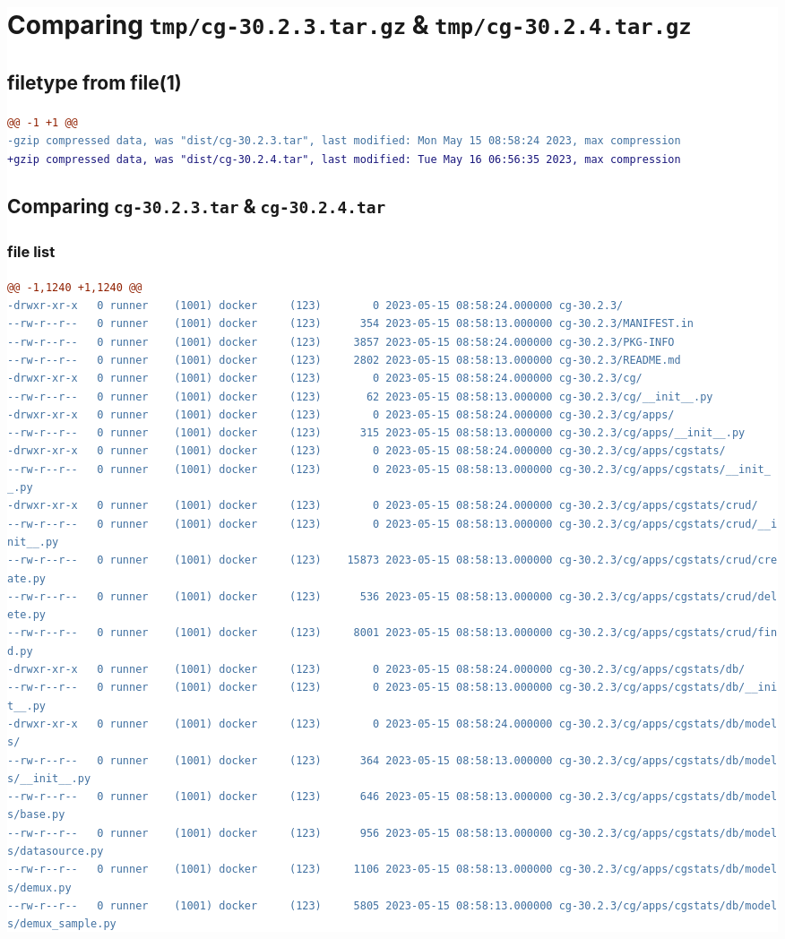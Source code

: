 # Comparing `tmp/cg-30.2.3.tar.gz` & `tmp/cg-30.2.4.tar.gz`

## filetype from file(1)

```diff
@@ -1 +1 @@
-gzip compressed data, was "dist/cg-30.2.3.tar", last modified: Mon May 15 08:58:24 2023, max compression
+gzip compressed data, was "dist/cg-30.2.4.tar", last modified: Tue May 16 06:56:35 2023, max compression
```

## Comparing `cg-30.2.3.tar` & `cg-30.2.4.tar`

### file list

```diff
@@ -1,1240 +1,1240 @@
-drwxr-xr-x   0 runner    (1001) docker     (123)        0 2023-05-15 08:58:24.000000 cg-30.2.3/
--rw-r--r--   0 runner    (1001) docker     (123)      354 2023-05-15 08:58:13.000000 cg-30.2.3/MANIFEST.in
--rw-r--r--   0 runner    (1001) docker     (123)     3857 2023-05-15 08:58:24.000000 cg-30.2.3/PKG-INFO
--rw-r--r--   0 runner    (1001) docker     (123)     2802 2023-05-15 08:58:13.000000 cg-30.2.3/README.md
-drwxr-xr-x   0 runner    (1001) docker     (123)        0 2023-05-15 08:58:24.000000 cg-30.2.3/cg/
--rw-r--r--   0 runner    (1001) docker     (123)       62 2023-05-15 08:58:13.000000 cg-30.2.3/cg/__init__.py
-drwxr-xr-x   0 runner    (1001) docker     (123)        0 2023-05-15 08:58:24.000000 cg-30.2.3/cg/apps/
--rw-r--r--   0 runner    (1001) docker     (123)      315 2023-05-15 08:58:13.000000 cg-30.2.3/cg/apps/__init__.py
-drwxr-xr-x   0 runner    (1001) docker     (123)        0 2023-05-15 08:58:24.000000 cg-30.2.3/cg/apps/cgstats/
--rw-r--r--   0 runner    (1001) docker     (123)        0 2023-05-15 08:58:13.000000 cg-30.2.3/cg/apps/cgstats/__init__.py
-drwxr-xr-x   0 runner    (1001) docker     (123)        0 2023-05-15 08:58:24.000000 cg-30.2.3/cg/apps/cgstats/crud/
--rw-r--r--   0 runner    (1001) docker     (123)        0 2023-05-15 08:58:13.000000 cg-30.2.3/cg/apps/cgstats/crud/__init__.py
--rw-r--r--   0 runner    (1001) docker     (123)    15873 2023-05-15 08:58:13.000000 cg-30.2.3/cg/apps/cgstats/crud/create.py
--rw-r--r--   0 runner    (1001) docker     (123)      536 2023-05-15 08:58:13.000000 cg-30.2.3/cg/apps/cgstats/crud/delete.py
--rw-r--r--   0 runner    (1001) docker     (123)     8001 2023-05-15 08:58:13.000000 cg-30.2.3/cg/apps/cgstats/crud/find.py
-drwxr-xr-x   0 runner    (1001) docker     (123)        0 2023-05-15 08:58:24.000000 cg-30.2.3/cg/apps/cgstats/db/
--rw-r--r--   0 runner    (1001) docker     (123)        0 2023-05-15 08:58:13.000000 cg-30.2.3/cg/apps/cgstats/db/__init__.py
-drwxr-xr-x   0 runner    (1001) docker     (123)        0 2023-05-15 08:58:24.000000 cg-30.2.3/cg/apps/cgstats/db/models/
--rw-r--r--   0 runner    (1001) docker     (123)      364 2023-05-15 08:58:13.000000 cg-30.2.3/cg/apps/cgstats/db/models/__init__.py
--rw-r--r--   0 runner    (1001) docker     (123)      646 2023-05-15 08:58:13.000000 cg-30.2.3/cg/apps/cgstats/db/models/base.py
--rw-r--r--   0 runner    (1001) docker     (123)      956 2023-05-15 08:58:13.000000 cg-30.2.3/cg/apps/cgstats/db/models/datasource.py
--rw-r--r--   0 runner    (1001) docker     (123)     1106 2023-05-15 08:58:13.000000 cg-30.2.3/cg/apps/cgstats/db/models/demux.py
--rw-r--r--   0 runner    (1001) docker     (123)     5805 2023-05-15 08:58:13.000000 cg-30.2.3/cg/apps/cgstats/db/models/demux_sample.py
```